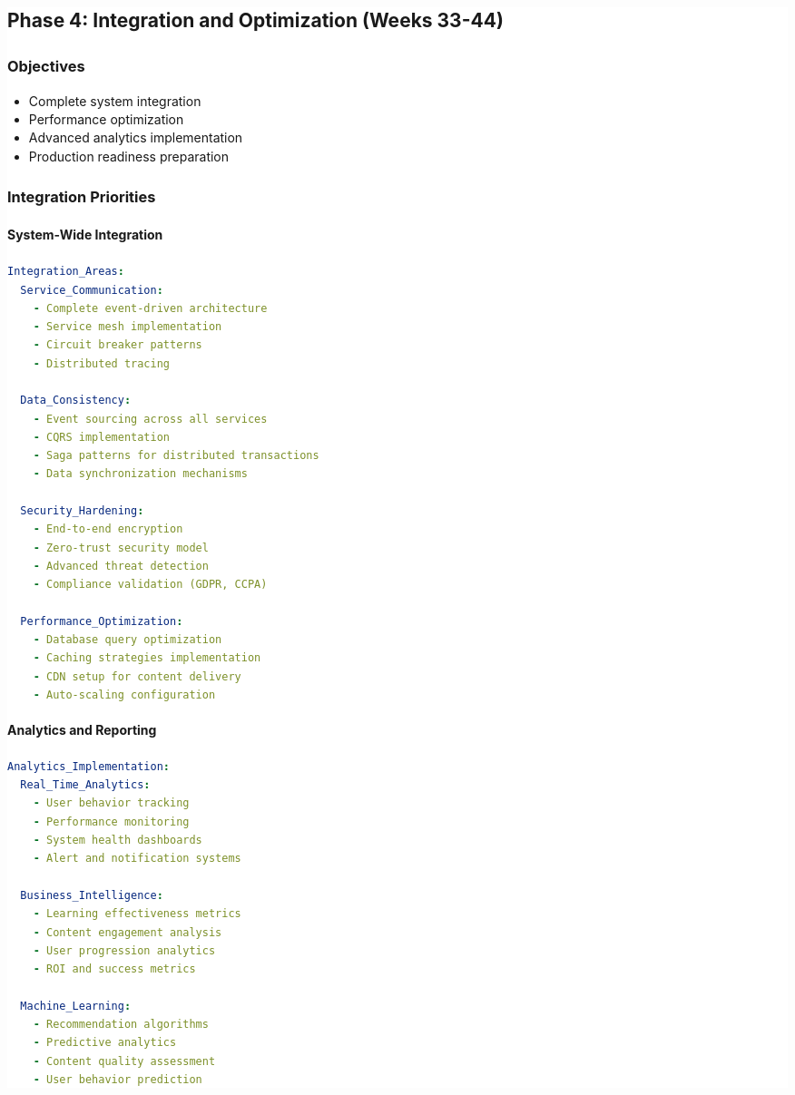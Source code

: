 ## Phase 4: Integration and Optimization (Weeks 33-44)

### Objectives
- Complete system integration
- Performance optimization
- Advanced analytics implementation
- Production readiness preparation

### Integration Priorities

#### System-Wide Integration
```yaml
Integration_Areas:
  Service_Communication:
    - Complete event-driven architecture
    - Service mesh implementation
    - Circuit breaker patterns
    - Distributed tracing
    
  Data_Consistency:
    - Event sourcing across all services
    - CQRS implementation
    - Saga patterns for distributed transactions
    - Data synchronization mechanisms
    
  Security_Hardening:
    - End-to-end encryption
    - Zero-trust security model
    - Advanced threat detection
    - Compliance validation (GDPR, CCPA)
    
  Performance_Optimization:
    - Database query optimization
    - Caching strategies implementation
    - CDN setup for content delivery
    - Auto-scaling configuration
```

#### Analytics and Reporting
```yaml
Analytics_Implementation:
  Real_Time_Analytics:
    - User behavior tracking
    - Performance monitoring
    - System health dashboards
    - Alert and notification systems
    
  Business_Intelligence:
    - Learning effectiveness metrics
    - Content engagement analysis
    - User progression analytics
    - ROI and success metrics
    
  Machine_Learning:
    - Recommendation algorithms
    - Predictive analytics
    - Content quality assessment
    - User behavior prediction
```
